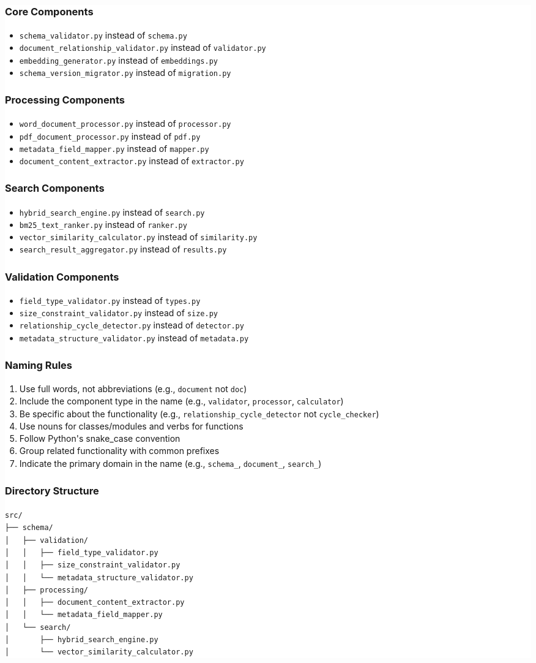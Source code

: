 ### Core Components

- `schema_validator.py` instead of `schema.py`
- `document_relationship_validator.py` instead of `validator.py`
- `embedding_generator.py` instead of `embeddings.py`
- `schema_version_migrator.py` instead of `migration.py`

### Processing Components

- `word_document_processor.py` instead of `processor.py`
- `pdf_document_processor.py` instead of `pdf.py`
- `metadata_field_mapper.py` instead of `mapper.py`
- `document_content_extractor.py` instead of `extractor.py`

### Search Components

- `hybrid_search_engine.py` instead of `search.py`
- `bm25_text_ranker.py` instead of `ranker.py`
- `vector_similarity_calculator.py` instead of `similarity.py`
- `search_result_aggregator.py` instead of `results.py`

### Validation Components

- `field_type_validator.py` instead of `types.py`
- `size_constraint_validator.py` instead of `size.py`
- `relationship_cycle_detector.py` instead of `detector.py`
- `metadata_structure_validator.py` instead of `metadata.py`

### Naming Rules

1. Use full words, not abbreviations (e.g., `document` not `doc`)
2. Include the component type in the name (e.g., `validator`, `processor`, `calculator`)
3. Be specific about the functionality (e.g., `relationship_cycle_detector` not `cycle_checker`)
4. Use nouns for classes/modules and verbs for functions
5. Follow Python's snake_case convention
6. Group related functionality with common prefixes
7. Indicate the primary domain in the name (e.g., `schema_`, `document_`, `search_`)

### Directory Structure

```
src/
├── schema/
│   ├── validation/
│   │   ├── field_type_validator.py
│   │   ├── size_constraint_validator.py
│   │   └── metadata_structure_validator.py
│   ├── processing/
│   │   ├── document_content_extractor.py
│   │   └── metadata_field_mapper.py
│   └── search/
│       ├── hybrid_search_engine.py
│       └── vector_similarity_calculator.py
```
